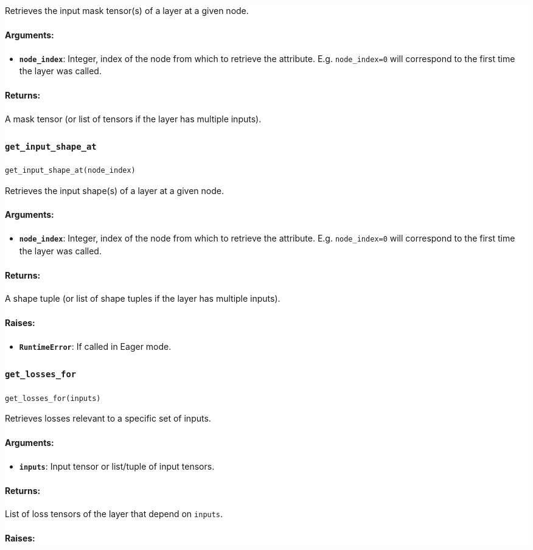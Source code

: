 Retrieves the input mask tensor(s) of a layer at a given node.

#### Arguments:

* <b>`node_index`</b>: Integer, index of the node
        from which to retrieve the attribute.
        E.g. `node_index=0` will correspond to the
        first time the layer was called.


#### Returns:

A mask tensor
(or list of tensors if the layer has multiple inputs).

<h3 id="get_input_shape_at"><code>get_input_shape_at</code></h3>

``` python
get_input_shape_at(node_index)
```

Retrieves the input shape(s) of a layer at a given node.

#### Arguments:

* <b>`node_index`</b>: Integer, index of the node
        from which to retrieve the attribute.
        E.g. `node_index=0` will correspond to the
        first time the layer was called.


#### Returns:

A shape tuple
(or list of shape tuples if the layer has multiple inputs).


#### Raises:

* <b>`RuntimeError`</b>: If called in Eager mode.

<h3 id="get_losses_for"><code>get_losses_for</code></h3>

``` python
get_losses_for(inputs)
```

Retrieves losses relevant to a specific set of inputs.

#### Arguments:

* <b>`inputs`</b>: Input tensor or list/tuple of input tensors.


#### Returns:

List of loss tensors of the layer that depend on `inputs`.


#### Raises:
